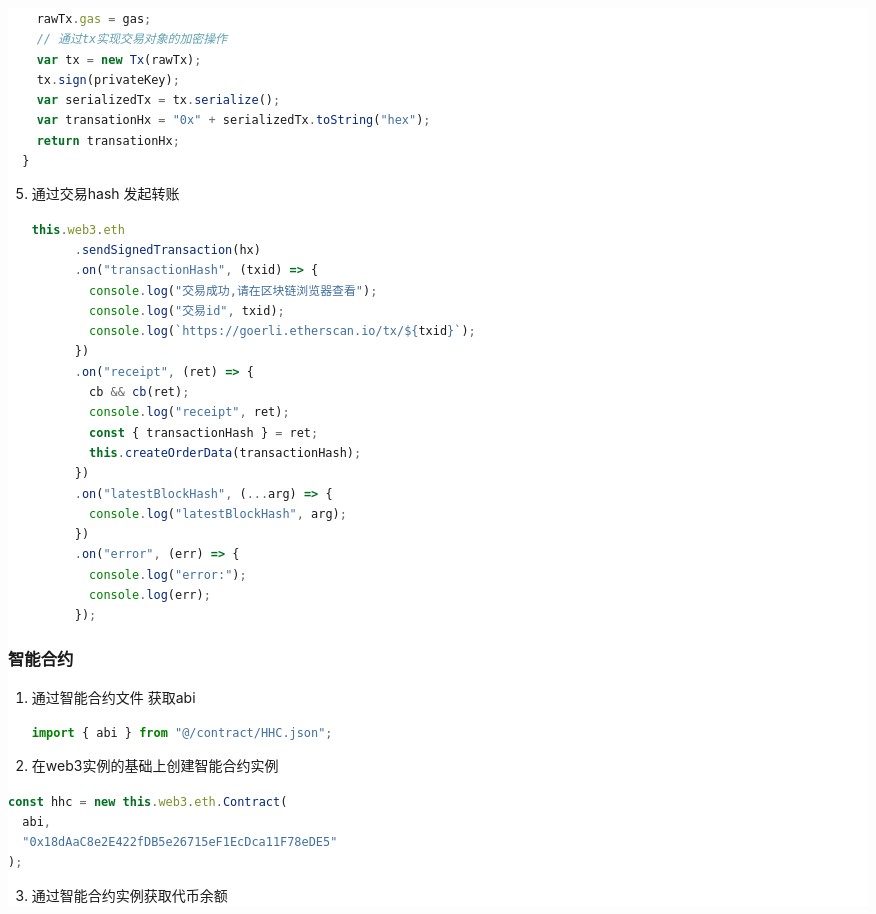    ```javascript
       rawTx.gas = gas;
       // 通过tx实现交易对象的加密操作
       var tx = new Tx(rawTx);
       tx.sign(privateKey);
       var serializedTx = tx.serialize();
       var transationHx = "0x" + serializedTx.toString("hex");
       return transationHx;
     }
   ```
 
5. 通过交易hash 发起转账
 
   ```javascript
   this.web3.eth
         .sendSignedTransaction(hx)
         .on("transactionHash", (txid) => {
           console.log("交易成功,请在区块链浏览器查看");
           console.log("交易id", txid);
           console.log(`https://goerli.etherscan.io/tx/${txid}`);
         })
         .on("receipt", (ret) => {
           cb && cb(ret);
           console.log("receipt", ret);
           const { transactionHash } = ret;
           this.createOrderData(transactionHash);
         })
         .on("latestBlockHash", (...arg) => {
           console.log("latestBlockHash", arg);
         })
         .on("error", (err) => {
           console.log("error:");
           console.log(err);
         });
   ```
 
    
 
### 智能合约
 
1. 通过智能合约文件 获取abi
 
   ```javascript
   import { abi } from "@/contract/HHC.json";
   ```
 
2. 在web3实例的基础上创建智能合约实例
 
```javascript
const hhc = new this.web3.eth.Contract(
  abi,
  "0x18dAaC8e2E422fDB5e26715eF1EcDca11F78eDE5"
);
```
 
3. 通过智能合约实例获取代币余额
 